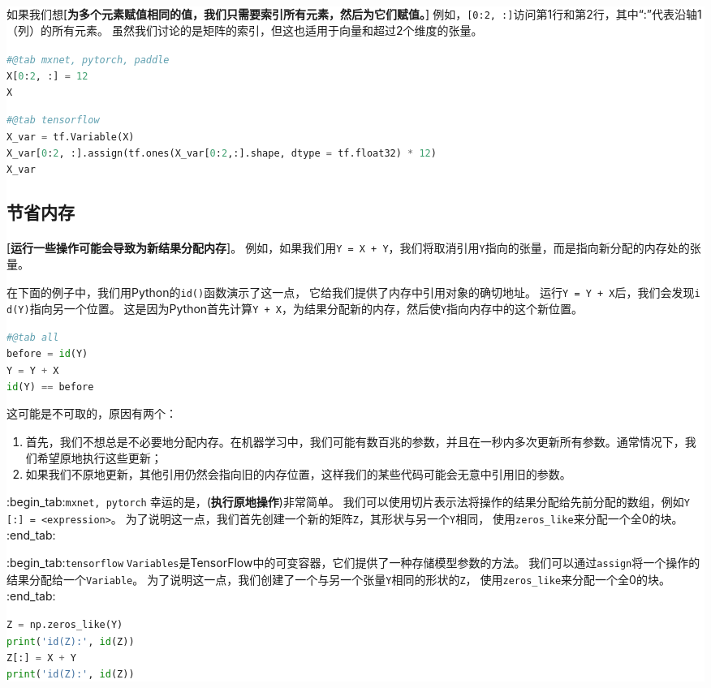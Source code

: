 如果我们想[**为多个元素赋值相同的值，我们只需要索引所有元素，然后为它们赋值。**]
例如，`[0:2, :]`访问第1行和第2行，其中“:”代表沿轴1（列）的所有元素。
虽然我们讨论的是矩阵的索引，但这也适用于向量和超过2个维度的张量。

```python
#@tab mxnet, pytorch, paddle
X[0:2, :] = 12
X
```

```python
#@tab tensorflow
X_var = tf.Variable(X)
X_var[0:2, :].assign(tf.ones(X_var[0:2,:].shape, dtype = tf.float32) * 12)
X_var
```

## 节省内存

[**运行一些操作可能会导致为新结果分配内存**]。
例如，如果我们用`Y = X + Y`，我们将取消引用`Y`指向的张量，而是指向新分配的内存处的张量。

在下面的例子中，我们用Python的`id()`函数演示了这一点，
它给我们提供了内存中引用对象的确切地址。
运行`Y = Y + X`后，我们会发现`id(Y)`指向另一个位置。
这是因为Python首先计算`Y + X`，为结果分配新的内存，然后使`Y`指向内存中的这个新位置。

```python
#@tab all
before = id(Y)
Y = Y + X
id(Y) == before
```

这可能是不可取的，原因有两个：

1. 首先，我们不想总是不必要地分配内存。在机器学习中，我们可能有数百兆的参数，并且在一秒内多次更新所有参数。通常情况下，我们希望原地执行这些更新；
2. 如果我们不原地更新，其他引用仍然会指向旧的内存位置，这样我们的某些代码可能会无意中引用旧的参数。

:begin_tab:`mxnet, pytorch`
幸运的是，(**执行原地操作**)非常简单。
我们可以使用切片表示法将操作的结果分配给先前分配的数组，例如`Y[:] = <expression>`。
为了说明这一点，我们首先创建一个新的矩阵`Z`，其形状与另一个`Y`相同，
使用`zeros_like`来分配一个全$0$的块。
:end_tab:

:begin_tab:`tensorflow`
`Variables`是TensorFlow中的可变容器，它们提供了一种存储模型参数的方法。
我们可以通过`assign`将一个操作的结果分配给一个`Variable`。
为了说明这一点，我们创建了一个与另一个张量`Y`相同的形状的`Z`，
使用`zeros_like`来分配一个全$0$的块。
:end_tab:

```python
Z = np.zeros_like(Y)
print('id(Z):', id(Z))
Z[:] = X + Y
print('id(Z):', id(Z))
```
